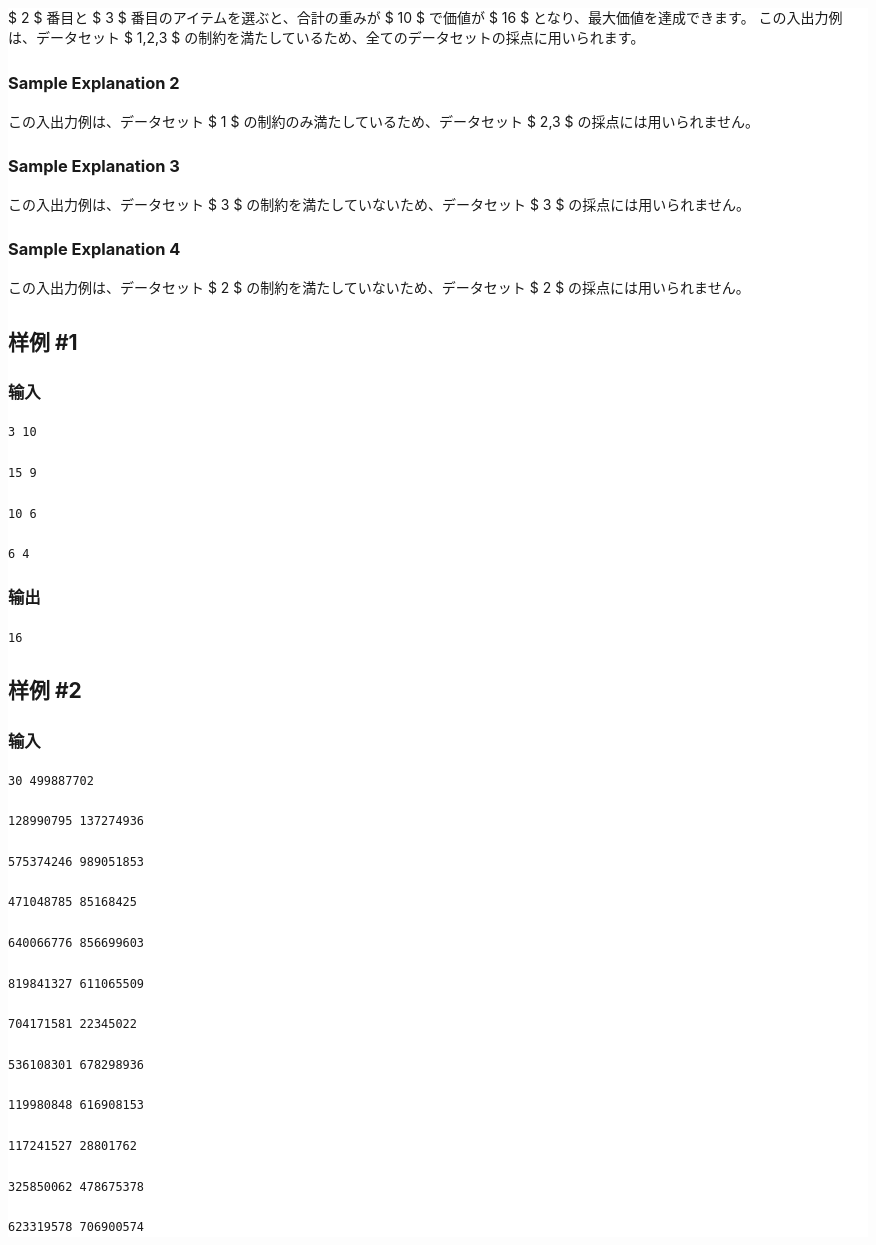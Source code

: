 $ 2 $ 番目と $ 3 $ 番目のアイテムを選ぶと、合計の重みが $ 10 $ で価値が $ 16 $ となり、最大価値を達成できます。 この入出力例は、データセット $ 1,2,3 $ の制約を満たしているため、全てのデータセットの採点に用いられます。

### Sample Explanation 2

この入出力例は、データセット $ 1 $ の制約のみ満たしているため、データセット $ 2,3 $ の採点には用いられません。

### Sample Explanation 3

この入出力例は、データセット $ 3 $ の制約を満たしていないため、データセット $ 3 $ の採点には用いられません。

### Sample Explanation 4

この入出力例は、データセット $ 2 $ の制約を満たしていないため、データセット $ 2 $ の採点には用いられません。

## 样例 #1

### 输入

```
3 10

15 9

10 6

6 4
```

### 输出

```
16
```

## 样例 #2

### 输入

```
30 499887702

128990795 137274936

575374246 989051853

471048785 85168425

640066776 856699603

819841327 611065509

704171581 22345022

536108301 678298936

119980848 616908153

117241527 28801762

325850062 478675378

623319578 706900574

```